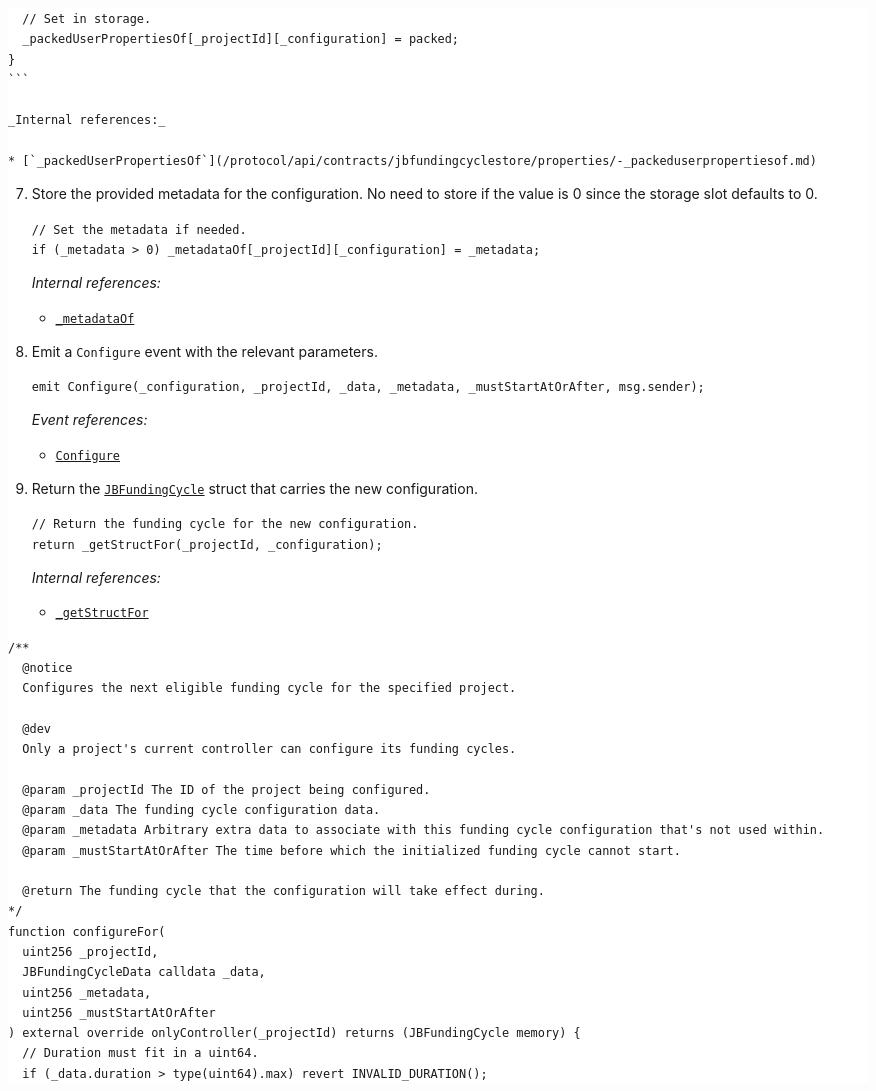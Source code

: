       // Set in storage.
      _packedUserPropertiesOf[_projectId][_configuration] = packed;
    }
    ```

    _Internal references:_

    * [`_packedUserPropertiesOf`](/protocol/api/contracts/jbfundingcyclestore/properties/-_packeduserpropertiesof.md)
7.  Store the provided metadata for the configuration. No need to store if the value is 0 since the storage slot defaults to 0.

    ```
    // Set the metadata if needed.
    if (_metadata > 0) _metadataOf[_projectId][_configuration] = _metadata;
    ```

    _Internal references:_

    * [`_metadataOf`](/protocol/api/contracts/jbfundingcyclestore/properties/-_metadataof.md)
8.  Emit a `Configure` event with the relevant parameters.

    ```
    emit Configure(_configuration, _projectId, _data, _metadata, _mustStartAtOrAfter, msg.sender);
    ```

    _Event references:_

    * [`Configure`](/protocol/api/contracts/jbfundingcyclestore/events/configure.md)
9.  Return the [`JBFundingCycle`](/protocol/api/data-structures/jbfundingcycle.md) struct that carries the new configuration.

    ```
    // Return the funding cycle for the new configuration.
    return _getStructFor(_projectId, _configuration);
    ```

    _Internal references:_

    * [`_getStructFor`](/protocol/api/contracts/jbfundingcyclestore/read/-_getstructfor.md)

</TabItem>

<TabItem value="Code" label="Code">

```
/**
  @notice 
  Configures the next eligible funding cycle for the specified project.

  @dev
  Only a project's current controller can configure its funding cycles.

  @param _projectId The ID of the project being configured.
  @param _data The funding cycle configuration data.
  @param _metadata Arbitrary extra data to associate with this funding cycle configuration that's not used within.
  @param _mustStartAtOrAfter The time before which the initialized funding cycle cannot start.

  @return The funding cycle that the configuration will take effect during.
*/
function configureFor(
  uint256 _projectId,
  JBFundingCycleData calldata _data,
  uint256 _metadata,
  uint256 _mustStartAtOrAfter
) external override onlyController(_projectId) returns (JBFundingCycle memory) {
  // Duration must fit in a uint64.
  if (_data.duration > type(uint64).max) revert INVALID_DURATION();

```